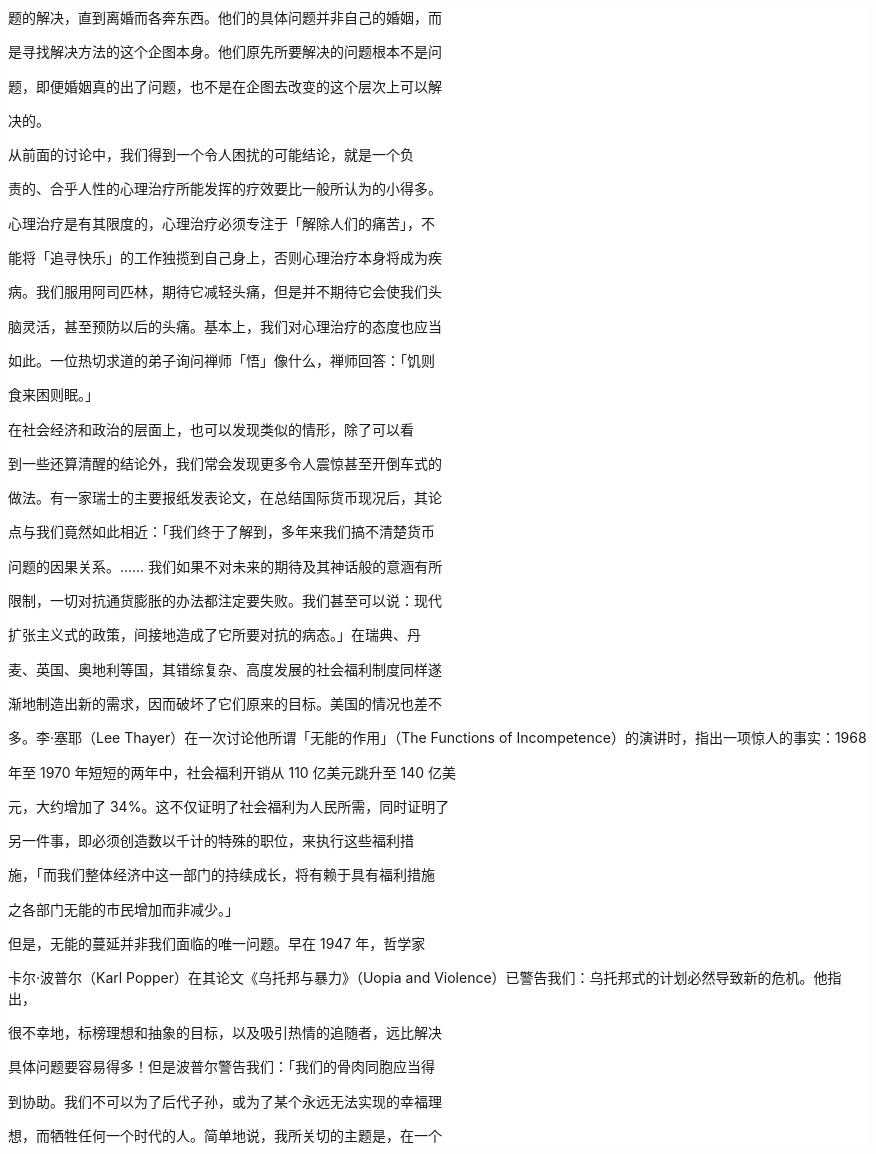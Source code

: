 题的解决，直到离婚而各奔东西。他们的具体问题并非自己的婚姻，而

是寻找解决方法的这个企图本身。他们原先所要解决的问题根本不是问

题，即便婚姻真的出了问题，也不是在企图去改变的这个层次上可以解

决的。

从前面的讨论中，我们得到一个令人困扰的可能结论，就是一个负

责的、合乎人性的心理治疗所能发挥的疗效要比一般所认为的小得多。

心理治疗是有其限度的，心理治疗必须专注于「解除人们的痛苦」，不

能将「追寻快乐」的工作独揽到自己身上，否则心理治疗本身将成为疾

病。我们服用阿司匹林，期待它减轻头痛，但是并不期待它会使我们头

脑灵活，甚至预防以后的头痛。基本上，我们对心理治疗的态度也应当

如此。一位热切求道的弟子询问禅师「悟」像什么，禅师回答：「饥则

食来困则眠。」

在社会经济和政治的层面上，也可以发现类似的情形，除了可以看

到一些还算清醒的结论外，我们常会发现更多令人震惊甚至开倒车式的

做法。有一家瑞士的主要报纸发表论文，在总结国际货币现况后，其论

点与我们竟然如此相近：「我们终于了解到，多年来我们搞不清楚货币

问题的因果关系。…… 我们如果不对未来的期待及其神话般的意涵有所

限制，一切对抗通货膨胀的办法都注定要失败。我们甚至可以说：现代

扩张主义式的政策，间接地造成了它所要对抗的病态。」在瑞典、丹

麦、英国、奥地利等国，其错综复杂、高度发展的社会福利制度同样遂

渐地制造出新的需求，因而破坏了它们原来的目标。美国的情况也差不

多。李·塞耶（Lee Thayer）在一次讨论他所谓「无能的作用」（The Functions of Incompetence）的演讲时，指出一项惊人的事实：1968

年至 1970 年短短的两年中，社会福利开销从 110 亿美元跳升至 140 亿美

元，大约增加了 34%。这不仅证明了社会福利为人民所需，同时证明了

另一件事，即必须创造数以千计的特殊的职位，来执行这些福利措

施，「而我们整体经济中这一部门的持续成长，将有赖于具有福利措施

之各部门无能的市民增加而非减少。」

但是，无能的蔓延并非我们面临的唯一问题。早在 1947 年，哲学家

卡尔·波普尔（Karl Popper）在其论文《乌托邦与暴力》（Uopia and Violence）已警告我们：乌托邦式的计划必然导致新的危机。他指出，

很不幸地，标榜理想和抽象的目标，以及吸引热情的追随者，远比解决

具体问题要容易得多！但是波普尔警告我们：「我们的骨肉同胞应当得

到协助。我们不可以为了后代子孙，或为了某个永远无法实现的幸福理

想，而牺牲任何一个时代的人。简单地说，我所关切的主题是，在一个
